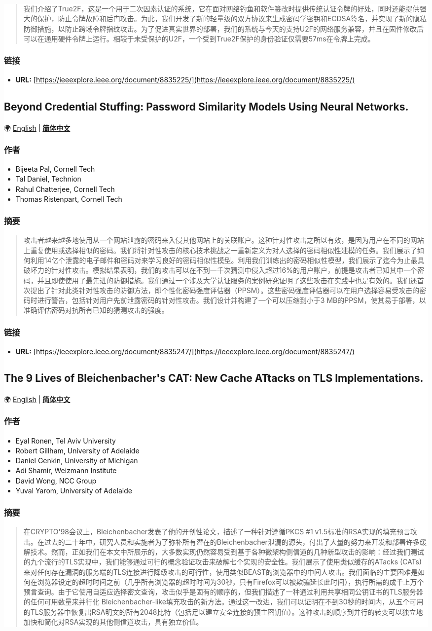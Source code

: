 > 我们介绍了True2F，这是一个用于二次因素认证的系统，它在面对网络钓鱼和软件篡改时提供传统认证令牌的好处，同时还能提供强大的保护，防止令牌故障和后门攻击。为此，我们开发了新的轻量级的双方协议来生成密码学密钥和ECDSA签名，并实现了新的隐私防御措施，以防止跨域令牌指纹攻击。为了促进真实世界的部署，我们的系统与今天的支持U2F的网络服务兼容，并且在固件修改后可以在通用硬件令牌上运行。相较于未受保护的U2F，一个受到True2F保护的身份验证仅需要57ms在令牌上完成。

### 链接
- **URL:** [https://ieeexplore.ieee.org/document/8835225/](https://ieeexplore.ieee.org/document/8835225/)
## Beyond Credential Stuffing: Password Similarity Models Using Neural Networks.
🌍 [English](../../../docs/en/IEEE%20Symposium%20on%20Security%20and%20Privacy/IEEE%20Symposium%20on%20Security%20and%20Privacy%202019.md#beyond-credential-stuffing-password-similarity-models-using-neural-networks) | **[简体中文](../../../docs/zh-CN/IEEE%20Symposium%20on%20Security%20and%20Privacy/IEEE%20Symposium%20on%20Security%20and%20Privacy%202019.md#beyond-credential-stuffing-password-similarity-models-using-neural-networks)**
### 作者
* Bijeeta Pal, Cornell Tech
* Tal Daniel, Technion
* Rahul Chatterjee, Cornell Tech
* Thomas Ristenpart, Cornell Tech
### 摘要
> 攻击者越来越多地使用从一个网站泄露的密码来入侵其他网站上的关联账户。这种针对性攻击之所以有效，是因为用户在不同的网站上重复使用或选择相似的密码。我们将针对性攻击的核心技术挑战之一重新定义为对人选择的密码相似性建模的任务。我们展示了如何利用14亿个泄露的电子邮件和密码对来学习良好的密码相似性模型。利用我们训练出的密码相似性模型，我们展示了迄今为止最具破坏力的针对性攻击。模拟结果表明，我们的攻击可以在不到一千次猜测中侵入超过16%的用户账户，前提是攻击者已知其中一个密码，并且即使使用了最先进的防御措施。我们通过一个涉及大学认证服务的案例研究证明了这些攻击在实践中也是有效的。我们还首次提出了针对此类针对性攻击的防御方法，即个性化密码强度评估器（PPSM）。这些密码强度评估器可以在用户选择容易受攻击的密码时进行警告，包括针对用户先前泄露密码的针对性攻击。我们设计并构建了一个可以压缩到小于3 MB的PPSM，使其易于部署，以准确评估密码对抗所有已知的猜测攻击的强度。

### 链接
- **URL:** [https://ieeexplore.ieee.org/document/8835247/](https://ieeexplore.ieee.org/document/8835247/)
## The 9 Lives of Bleichenbacher's CAT: New Cache ATtacks on TLS Implementations.
🌍 [English](../../../docs/en/IEEE%20Symposium%20on%20Security%20and%20Privacy/IEEE%20Symposium%20on%20Security%20and%20Privacy%202019.md#the-9-lives-of-bleichenbachers-cat-new-cache-attacks-on-tls-implementations) | **[简体中文](../../../docs/zh-CN/IEEE%20Symposium%20on%20Security%20and%20Privacy/IEEE%20Symposium%20on%20Security%20and%20Privacy%202019.md#the-9-lives-of-bleichenbachers-cat-new-cache-attacks-on-tls-implementations)**
### 作者
* Eyal Ronen, Tel Aviv University
* Robert Gillham, University of Adelaide
* Daniel Genkin, University of Michigan
* Adi Shamir, Weizmann Institute
* David Wong, NCC Group
* Yuval Yarom, University of Adelaide
### 摘要
> 在CRYPTO'98会议上，Bleichenbacher发表了他的开创性论文，描述了一种针对遵循PKCS #1 v1.5标准的RSA实现的填充预言攻击。在过去的二十年中，研究人员和实施者为了弥补所有潜在的Bleichenbacher泄漏的源头，付出了大量的努力来开发和部署许多缓解技术。然而，正如我们在本文中所展示的，大多数实现仍然容易受到基于各种微架构侧信道的几种新型攻击的影响：经过我们测试的九个流行的TLS实现中，我们能够通过可行的概念验证攻击来破解七个实现的安全性。我们展示了使用类似缓存的ATacks (CATs)来对任何存在漏洞的服务端的TLS连接进行降级攻击的可行性，使用类似BEAST的浏览器中的中间人攻击。我们面临的主要困难是如何在浏览器设定的超时时间之前（几乎所有浏览器的超时时间为30秒，只有Firefox可以被欺骗延长此时间），执行所需的成千上万个预言查询。由于它使用自适应选择密文查询，攻击似乎是固有的顺序的，但我们描述了一种通过利用共享相同公钥证书的TLS服务器的任何可用数量来并行化 Bleichenbacher-like填充攻击的新方法。通过这一改进，我们可以证明在不到30秒的时间内，从五个可用的TLS服务器中恢复出RSA明文的所有2048比特（包括足以建立安全连接的预主密钥值）。这种攻击的顺序到并行的转变可以独立地加快和简化对RSA实现的其他侧信道攻击，具有独立价值。
